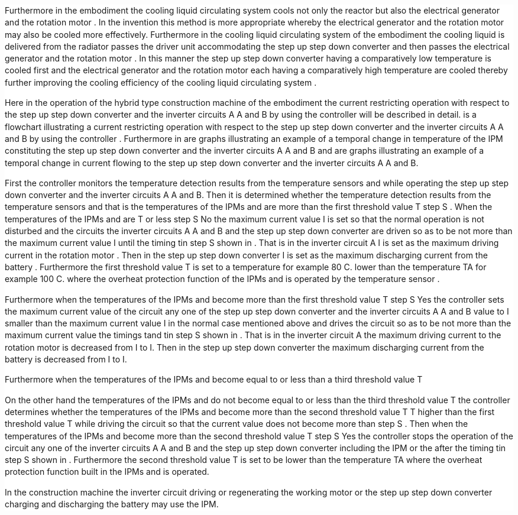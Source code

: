 Furthermore in the embodiment the cooling liquid circulating system cools not only the reactor but also the electrical generator and the rotation motor . In the invention this method is more appropriate whereby the electrical generator and the rotation motor may also be cooled more effectively. Furthermore in the cooling liquid circulating system of the embodiment the cooling liquid is delivered from the radiator passes the driver unit accommodating the step up step down converter and then passes the electrical generator and the rotation motor . In this manner the step up step down converter having a comparatively low temperature is cooled first and the electrical generator and the rotation motor each having a comparatively high temperature are cooled thereby further improving the cooling efficiency of the cooling liquid circulating system .

Here in the operation of the hybrid type construction machine of the embodiment the current restricting operation with respect to the step up step down converter and the inverter circuits A A and B by using the controller will be described in detail. is a flowchart illustrating a current restricting operation with respect to the step up step down converter and the inverter circuits A A and B by using the controller . Furthermore in are graphs illustrating an example of a temporal change in temperature of the IPM constituting the step up step down converter and the inverter circuits A A and B and are graphs illustrating an example of a temporal change in current flowing to the step up step down converter and the inverter circuits A A and B.

First the controller monitors the temperature detection results from the temperature sensors and while operating the step up step down converter and the inverter circuits A A and B. Then it is determined whether the temperature detection results from the temperature sensors and that is the temperatures of the IPMs and are more than the first threshold value T step S . When the temperatures of the IPMs and are T or less step S No the maximum current value I is set so that the normal operation is not disturbed and the circuits the inverter circuits A A and B and the step up step down converter are driven so as to be not more than the maximum current value I until the timing tin step S shown in . That is in the inverter circuit A I is set as the maximum driving current in the rotation motor . Then in the step up step down converter I is set as the maximum discharging current from the battery . Furthermore the first threshold value T is set to a temperature for example 80 C. lower than the temperature TA for example 100 C. where the overheat protection function of the IPMs and is operated by the temperature sensor .

Furthermore when the temperatures of the IPMs and become more than the first threshold value T step S Yes the controller sets the maximum current value of the circuit any one of the step up step down converter and the inverter circuits A A and B value to I smaller than the maximum current value I in the normal case mentioned above and drives the circuit so as to be not more than the maximum current value the timings tand tin step S shown in . That is in the inverter circuit A the maximum driving current to the rotation motor is decreased from I to I. Then in the step up step down converter the maximum discharging current from the battery is decreased from I to I.

Furthermore when the temperatures of the IPMs and become equal to or less than a third threshold value T 

On the other hand the temperatures of the IPMs and do not become equal to or less than the third threshold value T the controller determines whether the temperatures of the IPMs and become more than the second threshold value T T higher than the first threshold value T while driving the circuit so that the current value does not become more than step S . Then when the temperatures of the IPMs and become more than the second threshold value T step S Yes the controller stops the operation of the circuit any one of the inverter circuits A A and B and the step up step down converter including the IPM or the after the timing tin step S shown in . Furthermore the second threshold value T is set to be lower than the temperature TA where the overheat protection function built in the IPMs and is operated.

In the construction machine the inverter circuit driving or regenerating the working motor or the step up step down converter charging and discharging the battery may use the IPM.
